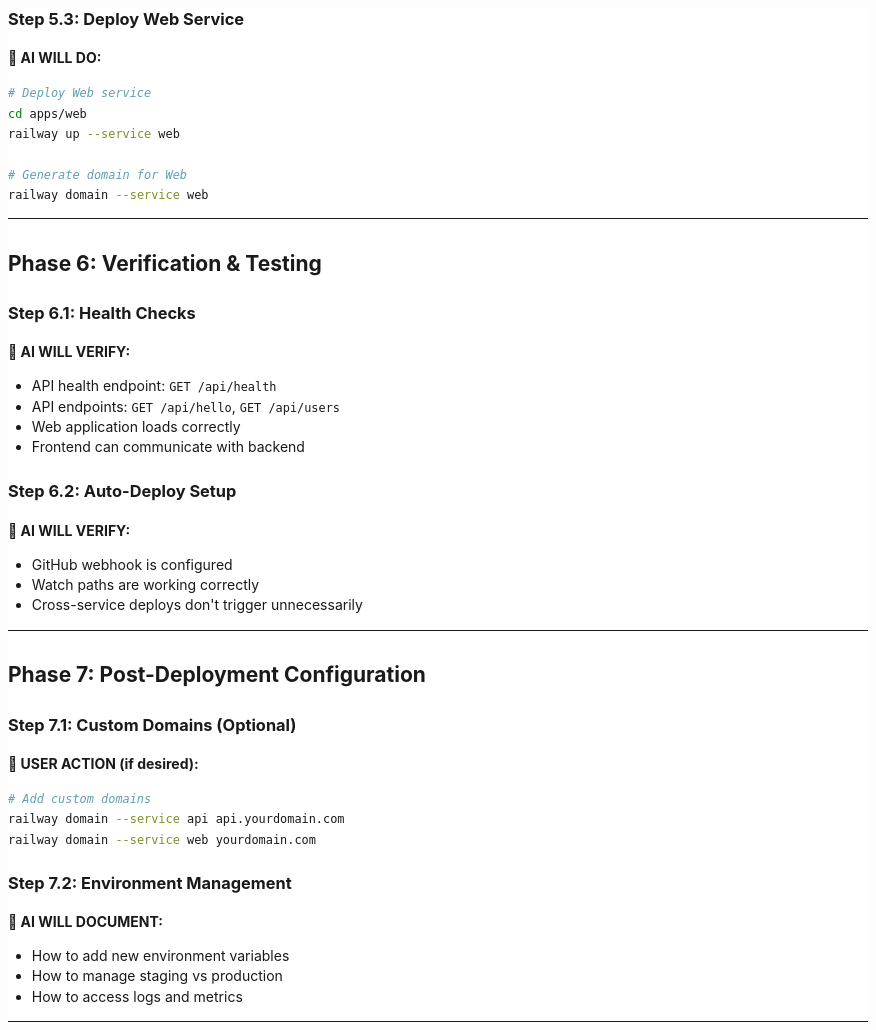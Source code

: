 ### Step 5.3: Deploy Web Service

**🤖 AI WILL DO:**

```bash
# Deploy Web service
cd apps/web
railway up --service web

# Generate domain for Web
railway domain --service web
```

---

## Phase 6: Verification & Testing

### Step 6.1: Health Checks

**🤖 AI WILL VERIFY:**

- API health endpoint: `GET /api/health`
- API endpoints: `GET /api/hello`, `GET /api/users`
- Web application loads correctly
- Frontend can communicate with backend

### Step 6.2: Auto-Deploy Setup

**🤖 AI WILL VERIFY:**

- GitHub webhook is configured
- Watch paths are working correctly
- Cross-service deploys don't trigger unnecessarily

---

## Phase 7: Post-Deployment Configuration

### Step 7.1: Custom Domains (Optional)

**👤 USER ACTION (if desired):**

```bash
# Add custom domains
railway domain --service api api.yourdomain.com
railway domain --service web yourdomain.com
```

### Step 7.2: Environment Management

**🤖 AI WILL DOCUMENT:**

- How to add new environment variables
- How to manage staging vs production
- How to access logs and metrics

---